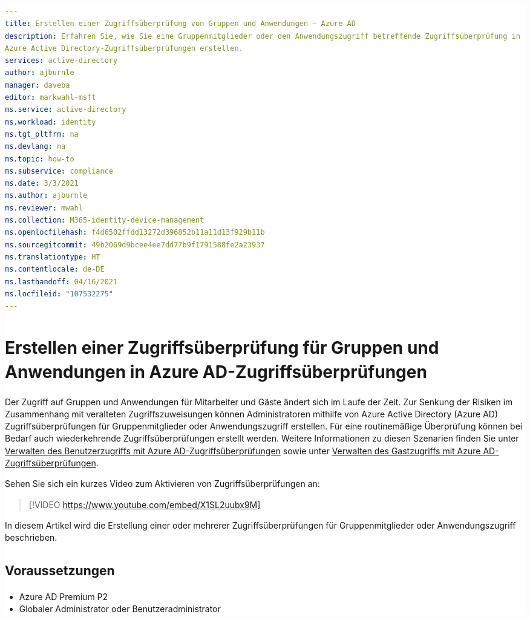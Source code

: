 ```yaml
---
title: Erstellen einer Zugriffsüberprüfung von Gruppen und Anwendungen – Azure AD
description: Erfahren Sie, wie Sie eine Gruppenmitglieder oder den Anwendungszugriff betreffende Zugriffsüberprüfung in Azure Active Directory-Zugriffsüberprüfungen erstellen.
services: active-directory
author: ajburnle
manager: daveba
editor: markwahl-msft
ms.service: active-directory
ms.workload: identity
ms.tgt_pltfrm: na
ms.devlang: na
ms.topic: how-to
ms.subservice: compliance
ms.date: 3/3/2021
ms.author: ajburnle
ms.reviewer: mwahl
ms.collection: M365-identity-device-management
ms.openlocfilehash: f4d6502ffdd13272d396852b11a11d13f929b11b
ms.sourcegitcommit: 49b2069d9bcee4ee7dd77b9f1791588fe2a23937
ms.translationtype: HT
ms.contentlocale: de-DE
ms.lasthandoff: 04/16/2021
ms.locfileid: "107532275"
---
```

# <a name="create-an-access-review-of-groups-and-applications-in-azure-ad-access-reviews"></a>Erstellen einer Zugriffsüberprüfung für Gruppen und Anwendungen in Azure AD-Zugriffsüberprüfungen

Der Zugriff auf Gruppen und Anwendungen für Mitarbeiter und Gäste ändert sich im Laufe der Zeit. Zur Senkung der Risiken im Zusammenhang mit veralteten Zugriffszuweisungen können Administratoren mithilfe von Azure Active Directory (Azure AD) Zugriffsüberprüfungen für Gruppenmitglieder oder Anwendungszugriff erstellen. Für eine routinemäßige Überprüfung können bei Bedarf auch wiederkehrende Zugriffsüberprüfungen erstellt werden. Weitere Informationen zu diesen Szenarien finden Sie unter [Verwalten des Benutzerzugriffs mit Azure AD-Zugriffsüberprüfungen](manage-user-access-with-access-reviews.md) sowie unter [Verwalten des Gastzugriffs mit Azure AD-Zugriffsüberprüfungen](manage-guest-access-with-access-reviews.md).

Sehen Sie sich ein kurzes Video zum Aktivieren von Zugriffsüberprüfungen an:

>[!VIDEO https://www.youtube.com/embed/X1SL2uubx9M]

In diesem Artikel wird die Erstellung einer oder mehrerer Zugriffsüberprüfungen für Gruppenmitglieder oder Anwendungszugriff beschrieben.

## <a name="prerequisites"></a>Voraussetzungen

- Azure AD Premium P2
- Globaler Administrator oder Benutzeradministrator
